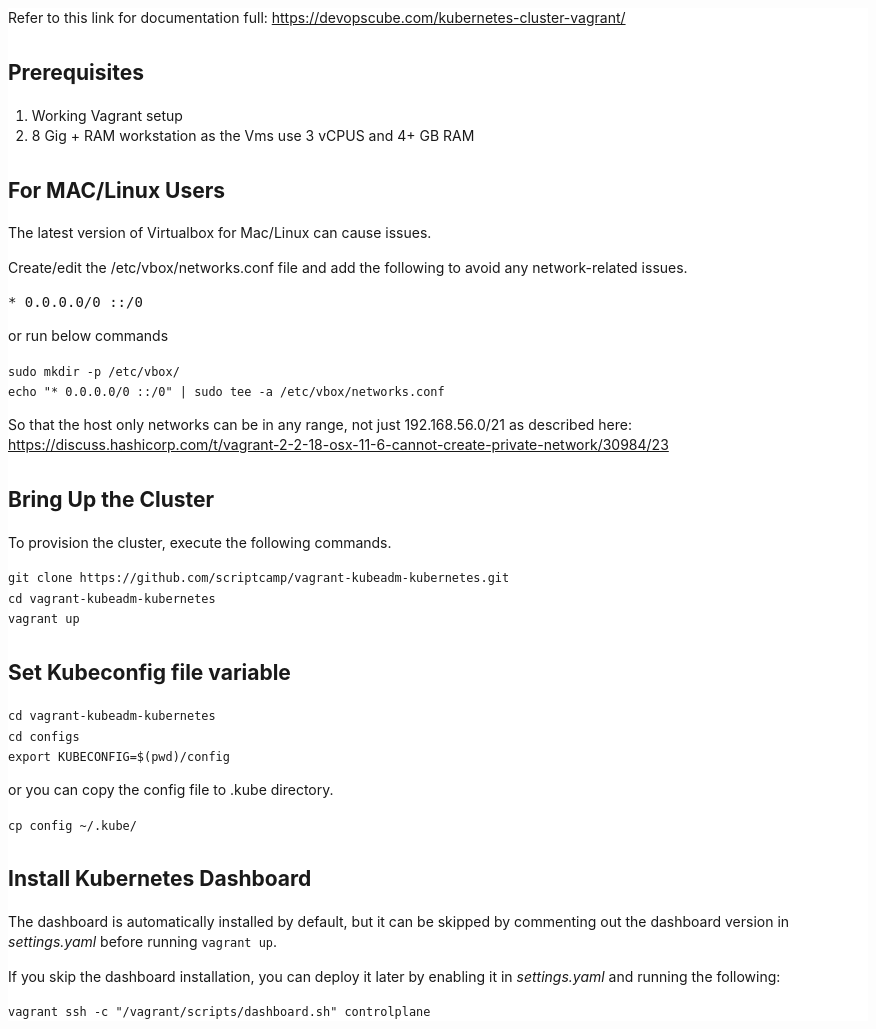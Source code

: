 Refer to this link for documentation full: https://devopscube.com/kubernetes-cluster-vagrant/


## Prerequisites

1. Working Vagrant setup
2. 8 Gig + RAM workstation as the Vms use 3 vCPUS and 4+ GB RAM

## For MAC/Linux Users

The latest version of Virtualbox for Mac/Linux can cause issues.

Create/edit the /etc/vbox/networks.conf file and add the following to avoid any network-related issues.
<pre>* 0.0.0.0/0 ::/0</pre>

or run below commands

```shell
sudo mkdir -p /etc/vbox/
echo "* 0.0.0.0/0 ::/0" | sudo tee -a /etc/vbox/networks.conf
```

So that the host only networks can be in any range, not just 192.168.56.0/21 as described here:
https://discuss.hashicorp.com/t/vagrant-2-2-18-osx-11-6-cannot-create-private-network/30984/23

## Bring Up the Cluster

To provision the cluster, execute the following commands.

```shell
git clone https://github.com/scriptcamp/vagrant-kubeadm-kubernetes.git
cd vagrant-kubeadm-kubernetes
vagrant up
```
## Set Kubeconfig file variable

```shell
cd vagrant-kubeadm-kubernetes
cd configs
export KUBECONFIG=$(pwd)/config
```

or you can copy the config file to .kube directory.

```shell
cp config ~/.kube/
```

## Install Kubernetes Dashboard

The dashboard is automatically installed by default, but it can be skipped by commenting out the dashboard version in _settings.yaml_ before running `vagrant up`.

If you skip the dashboard installation, you can deploy it later by enabling it in _settings.yaml_ and running the following:
```shell
vagrant ssh -c "/vagrant/scripts/dashboard.sh" controlplane
```
